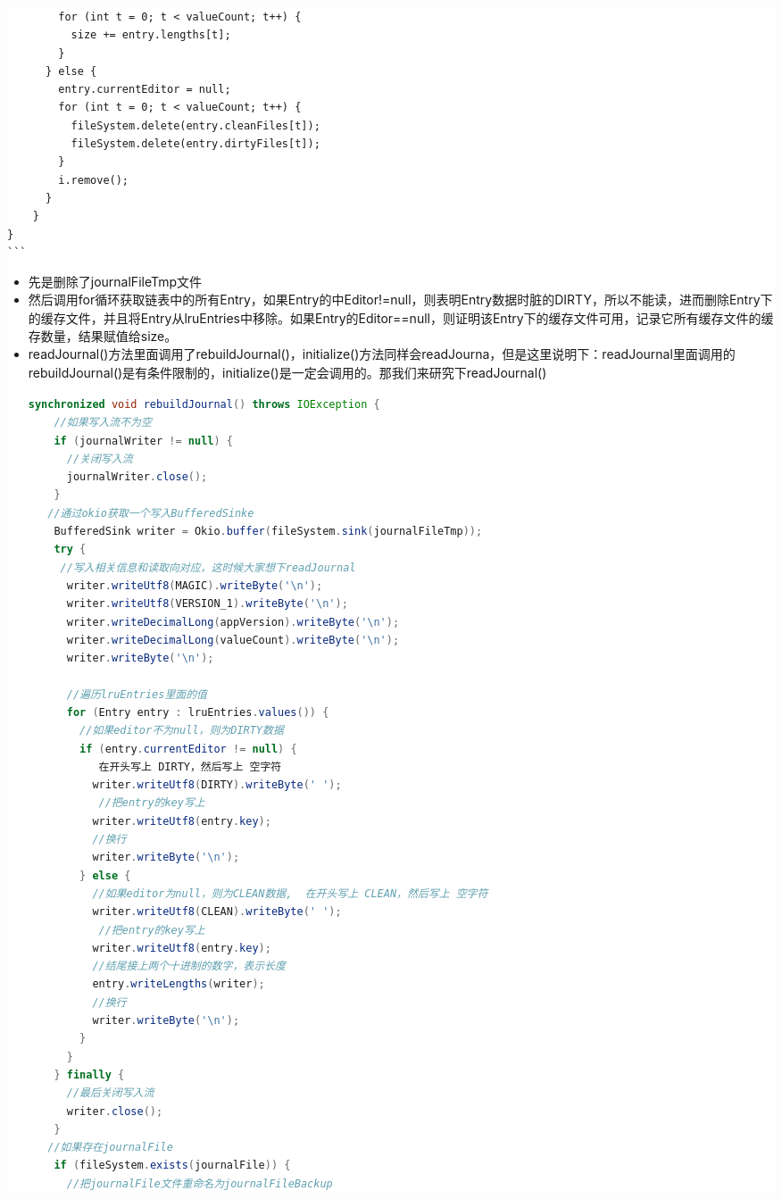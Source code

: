             for (int t = 0; t < valueCount; t++) {
              size += entry.lengths[t];
            }
          } else {
            entry.currentEditor = null;
            for (int t = 0; t < valueCount; t++) {
              fileSystem.delete(entry.cleanFiles[t]);
              fileSystem.delete(entry.dirtyFiles[t]);
            }
            i.remove();
          }
        }
    }
    ```
- 先是删除了journalFileTmp文件
- 然后调用for循环获取链表中的所有Entry，如果Entry的中Editor!=null，则表明Entry数据时脏的DIRTY，所以不能读，进而删除Entry下的缓存文件，并且将Entry从lruEntries中移除。如果Entry的Editor==null，则证明该Entry下的缓存文件可用，记录它所有缓存文件的缓存数量，结果赋值给size。
- readJournal()方法里面调用了rebuildJournal()，initialize()方法同样会readJourna，但是这里说明下：readJournal里面调用的rebuildJournal()是有条件限制的，initialize()是一定会调用的。那我们来研究下readJournal()
    ```java
    synchronized void rebuildJournal() throws IOException {
        //如果写入流不为空
        if (journalWriter != null) {
          //关闭写入流
          journalWriter.close();
        }
       //通过okio获取一个写入BufferedSinke
        BufferedSink writer = Okio.buffer(fileSystem.sink(journalFileTmp));
        try {
         //写入相关信息和读取向对应，这时候大家想下readJournal
          writer.writeUtf8(MAGIC).writeByte('\n');
          writer.writeUtf8(VERSION_1).writeByte('\n');
          writer.writeDecimalLong(appVersion).writeByte('\n');
          writer.writeDecimalLong(valueCount).writeByte('\n');
          writer.writeByte('\n');
        
          //遍历lruEntries里面的值
          for (Entry entry : lruEntries.values()) {
            //如果editor不为null，则为DIRTY数据
            if (entry.currentEditor != null) {
               在开头写上 DIRTY，然后写上 空字符
              writer.writeUtf8(DIRTY).writeByte(' ');
               //把entry的key写上
              writer.writeUtf8(entry.key);
              //换行
              writer.writeByte('\n');
            } else {
              //如果editor为null，则为CLEAN数据,  在开头写上 CLEAN，然后写上 空字符
              writer.writeUtf8(CLEAN).writeByte(' ');
               //把entry的key写上
              writer.writeUtf8(entry.key);
              //结尾接上两个十进制的数字，表示长度
              entry.writeLengths(writer);
              //换行
              writer.writeByte('\n');
            }
          }
        } finally {
          //最后关闭写入流
          writer.close();
        }
       //如果存在journalFile
        if (fileSystem.exists(journalFile)) {
          //把journalFile文件重命名为journalFileBackup